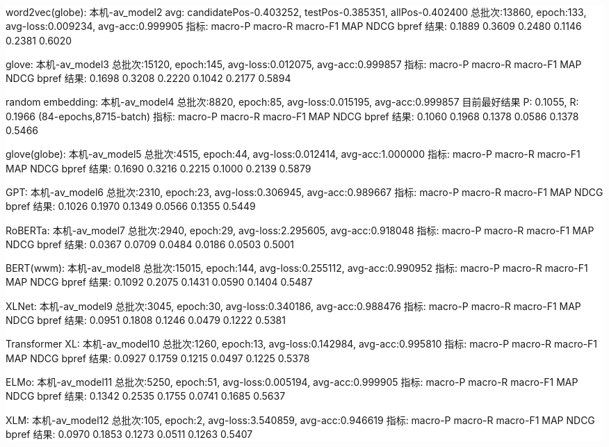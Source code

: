 word2vec(globe): 本机-av_model2
avg: candidatePos-0.403252, testPos-0.385351, allPos-0.402400
总批次:13860, epoch:133, avg-loss:0.009234, avg-acc:0.999905
指标:	macro-P	macro-R	macro-F1	MAP	NDCG	bpref
结果:	0.1889	0.3609	0.2480	0.1146	0.2381	0.6020

glove: 本机-av_model3
总批次:15120, epoch:145, avg-loss:0.012075, avg-acc:0.999857
指标:	macro-P	macro-R	macro-F1	MAP	NDCG	bpref
结果:	0.1698	0.3208	0.2220	0.1042	0.2177	0.5894

random embedding: 本机-av_model4
总批次:8820, epoch:85, avg-loss:0.015195, avg-acc:0.999857
目前最好结果 P: 0.1055, R: 0.1966 (84-epochs,8715-batch)
指标:	macro-P	macro-R	macro-F1	MAP	NDCG	bpref
结果:	0.1060	0.1968	0.1378	0.0586	0.1378	0.5466

glove(globe): 本机-av_model5
总批次:4515, epoch:44, avg-loss:0.012414, avg-acc:1.000000
指标:	macro-P	macro-R	macro-F1	MAP	NDCG	bpref
结果:	0.1690	0.3216	0.2215	0.1000	0.2139	0.5879

GPT: 本机-av_model6
总批次:2310, epoch:23, avg-loss:0.306945, avg-acc:0.989667
指标:	macro-P	macro-R	macro-F1	MAP	NDCG	bpref
结果:	0.1026	0.1970	0.1349	0.0566	0.1355	0.5449

RoBERTa: 本机-av_model7
总批次:2940, epoch:29, avg-loss:2.295605, avg-acc:0.918048
指标:	macro-P	macro-R	macro-F1	MAP	NDCG	bpref
结果:	0.0367	0.0709	0.0484	0.0186	0.0503	0.5001

BERT(wwm): 本机-av_model8
总批次:15015, epoch:144, avg-loss:0.255112, avg-acc:0.990952
指标:	macro-P	macro-R	macro-F1	MAP	NDCG	bpref
结果:	0.1092	0.2075	0.1431	0.0590	0.1404	0.5487

XLNet: 本机-av_model9
总批次:3045, epoch:30, avg-loss:0.340186, avg-acc:0.988476
指标:	macro-P	macro-R	macro-F1	MAP	NDCG	bpref
结果:	0.0951	0.1808	0.1246	0.0479	0.1222	0.5381

Transformer XL: 本机-av_model10
总批次:1260, epoch:13, avg-loss:0.142984, avg-acc:0.995810
指标:	macro-P	macro-R	macro-F1	MAP	NDCG	bpref
结果:	0.0927	0.1759	0.1215	0.0497	0.1225	0.5378

ELMo: 本机-av_model11
总批次:5250, epoch:51, avg-loss:0.005194, avg-acc:0.999905
指标:	macro-P	macro-R	macro-F1	MAP	NDCG	bpref
结果:	0.1342	0.2535	0.1755	0.0741	0.1685	0.5637

XLM: 本机-av_model12
总批次:105, epoch:2, avg-loss:3.540859, avg-acc:0.946619
指标:	macro-P	macro-R	macro-F1	MAP	NDCG	bpref
结果:	0.0970	0.1853	0.1273	0.0511	0.1263	0.5407
